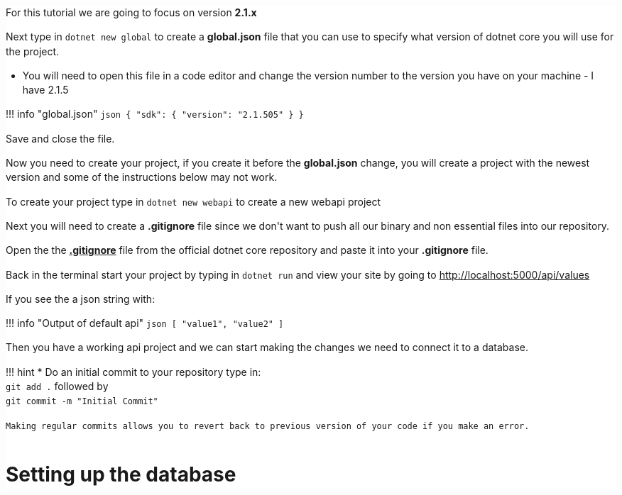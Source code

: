 For this tutorial we are going to focus on version **2.1.x**

Next type in `dotnet new global` to create a **global.json** file that you can use to specify what version of dotnet core you will use for the project.

* You will need to open this file in a code editor and change the version number to the version you have on your machine - I have 2.1.5

!!! info "global.json"
    ``` json
    {
      "sdk": {
        "version": "2.1.505"
      }
    }
    ```

Save and close the file.

Now you need to create your project, if you create it before the **global.json** change, you will create a project with the newest version and some of the instructions below may not work.

To create your project type in `dotnet new webapi` to create a new webapi project

Next you will need to create a **.gitignore** file since we don't want to push all our binary and non essential files into our repository.

Open the  the [**.gitignore**][3] file from the official dotnet core repository and paste it into your **.gitignore** file.

[3]: https://raw.githubusercontent.com/dotnet/core/master/.gitignore

Back in the terminal start your project by typing in `dotnet run` and view your site by going to [http://localhost:5000/api/values](http://localhost:5000/api/values)

If you see the a json string with:

!!! info "Output of default api"
    ``` json
    [
      "value1",
      "value2"
    ]
    ```

Then you have a working api project and we can start making the changes we need to connect it to a database.

!!! hint 
    * Do an initial commit to your repository type in:  
    `git add .` followed by  
    `git commit -m "Initial Commit"`

    Making regular commits allows you to revert back to previous version of your code if you make an error.

# Setting up the database


[4]: https://github.com/to-jk11/SQLSVR-WEBAPI/blob/master/sql/tables-nofk.sql
[5]: https://github.com/to-jk11/SQLSVR-WEBAPI/blob/master/sql/data.sql